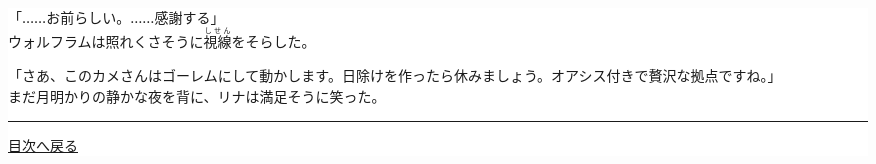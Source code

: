 「……お前らしい。……感謝する」  
ウォルフラムは照れくさそうに<ruby>視線<rt>しせん</rt></ruby>をそらした。  
  
「さあ、このカメさんはゴーレムにして動かします。日除けを作ったら休みましょう。オアシス付きで贅沢な拠点ですね。」  
まだ月明かりの静かな夜を背に、リナは満足そうに笑った。  
  
  
---

  [目次へ戻る](https://mikakoworld.github.io/unison-gate-beta/)